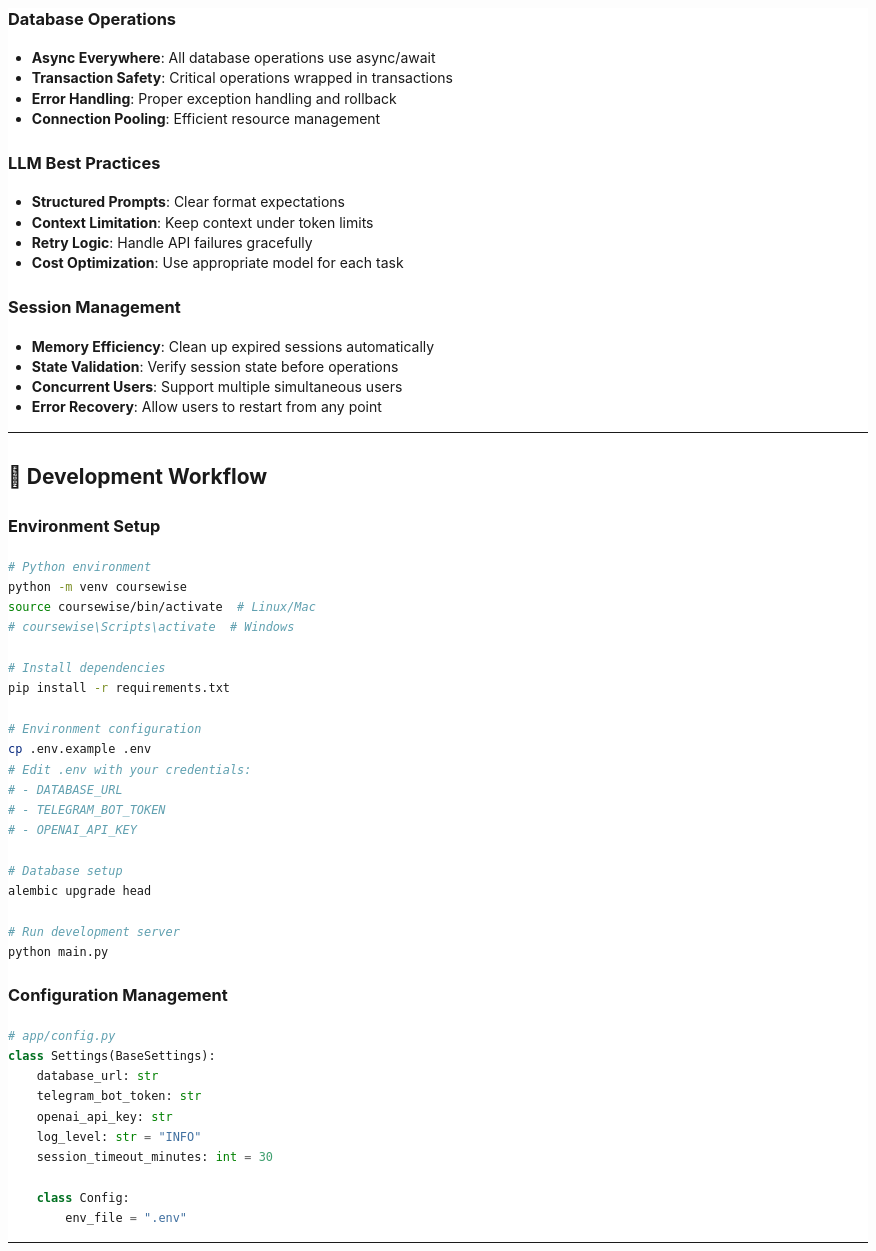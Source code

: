 ### Database Operations
- **Async Everywhere**: All database operations use async/await
- **Transaction Safety**: Critical operations wrapped in transactions
- **Error Handling**: Proper exception handling and rollback
- **Connection Pooling**: Efficient resource management

### LLM Best Practices
- **Structured Prompts**: Clear format expectations
- **Context Limitation**: Keep context under token limits
- **Retry Logic**: Handle API failures gracefully
- **Cost Optimization**: Use appropriate model for each task

### Session Management
- **Memory Efficiency**: Clean up expired sessions automatically
- **State Validation**: Verify session state before operations
- **Concurrent Users**: Support multiple simultaneous users
- **Error Recovery**: Allow users to restart from any point

---

## 🚀 Development Workflow

### Environment Setup
```bash
# Python environment
python -m venv coursewise
source coursewise/bin/activate  # Linux/Mac
# coursewise\Scripts\activate  # Windows

# Install dependencies
pip install -r requirements.txt

# Environment configuration
cp .env.example .env
# Edit .env with your credentials:
# - DATABASE_URL
# - TELEGRAM_BOT_TOKEN  
# - OPENAI_API_KEY

# Database setup
alembic upgrade head

# Run development server
python main.py
```

### Configuration Management
```python
# app/config.py
class Settings(BaseSettings):
    database_url: str
    telegram_bot_token: str
    openai_api_key: str
    log_level: str = "INFO"
    session_timeout_minutes: int = 30
    
    class Config:
        env_file = ".env"
```

---
